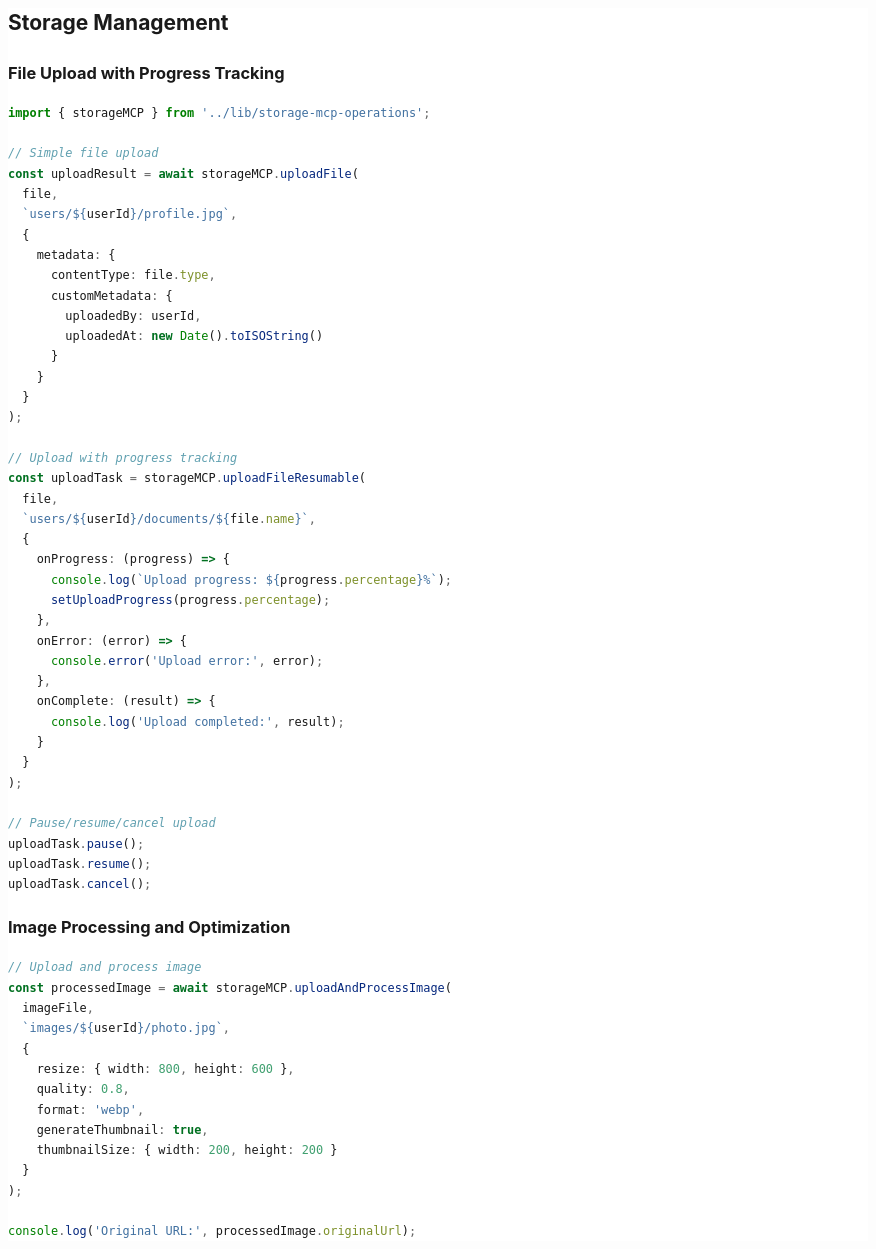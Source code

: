 ## Storage Management

### File Upload with Progress Tracking

```typescript
import { storageMCP } from '../lib/storage-mcp-operations';

// Simple file upload
const uploadResult = await storageMCP.uploadFile(
  file,
  `users/${userId}/profile.jpg`,
  {
    metadata: {
      contentType: file.type,
      customMetadata: {
        uploadedBy: userId,
        uploadedAt: new Date().toISOString()
      }
    }
  }
);

// Upload with progress tracking
const uploadTask = storageMCP.uploadFileResumable(
  file,
  `users/${userId}/documents/${file.name}`,
  {
    onProgress: (progress) => {
      console.log(`Upload progress: ${progress.percentage}%`);
      setUploadProgress(progress.percentage);
    },
    onError: (error) => {
      console.error('Upload error:', error);
    },
    onComplete: (result) => {
      console.log('Upload completed:', result);
    }
  }
);

// Pause/resume/cancel upload
uploadTask.pause();
uploadTask.resume();
uploadTask.cancel();
```

### Image Processing and Optimization

```typescript
// Upload and process image
const processedImage = await storageMCP.uploadAndProcessImage(
  imageFile,
  `images/${userId}/photo.jpg`,
  {
    resize: { width: 800, height: 600 },
    quality: 0.8,
    format: 'webp',
    generateThumbnail: true,
    thumbnailSize: { width: 200, height: 200 }
  }
);

console.log('Original URL:', processedImage.originalUrl);
```